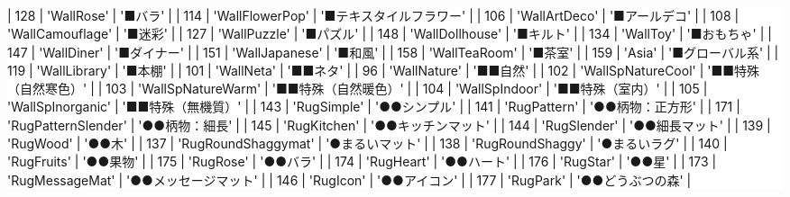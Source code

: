 | 128 | 'WallRose' | '■バラ' | 
| 114 | 'WallFlowerPop' | '■テキスタイルフラワー' | 
| 106 | 'WallArtDeco' | '■アールデコ' | 
| 108 | 'WallCamouflage' | '■迷彩' | 
| 127 | 'WallPuzzle' | '■パズル' | 
| 148 | 'WallDollhouse' | '■キルト' | 
| 134 | 'WallToy' | '■おもちゃ' | 
| 147 | 'WallDiner' | '■ダイナー' | 
| 151 | 'WallJapanese' | '■和風' | 
| 158 | 'WallTeaRoom' | '■茶室' | 
| 159 | 'Asia' | '■グローバル系' | 
| 119 | 'WallLibrary' | '■本棚' | 
| 101 | 'WallNeta' | '■■ネタ' | 
| 96 | 'WallNature' | '■■自然' | 
| 102 | 'WallSpNatureCool' | '■■特殊（自然寒色）' | 
| 103 | 'WallSpNatureWarm' | '■■特殊（自然暖色）' | 
| 104 | 'WallSpIndoor' | '■■特殊（室内）' | 
| 105 | 'WallSpInorganic' | '■■特殊（無機質）' | 
| 143 | 'RugSimple' | '●●シンプル' | 
| 141 | 'RugPattern' | '●●柄物：正方形' | 
| 171 | 'RugPatternSlender' | '●●柄物：細長' | 
| 145 | 'RugKitchen' | '●●キッチンマット' | 
| 144 | 'RugSlender' | '●●細長マット' | 
| 139 | 'RugWood' | '●●木' | 
| 137 | 'RugRoundShaggymat' | '●まるいマット' | 
| 138 | 'RugRoundShaggy' | '●まるいラグ' | 
| 140 | 'RugFruits' | '●●果物' | 
| 175 | 'RugRose' | '●●バラ' | 
| 174 | 'RugHeart' | '●●ハート' | 
| 176 | 'RugStar' | '●●星' | 
| 173 | 'RugMessageMat' | '●●メッセージマット' | 
| 146 | 'RugIcon' | '●●アイコン' | 
| 177 | 'RugPark' | '●●どうぶつの森' | 
